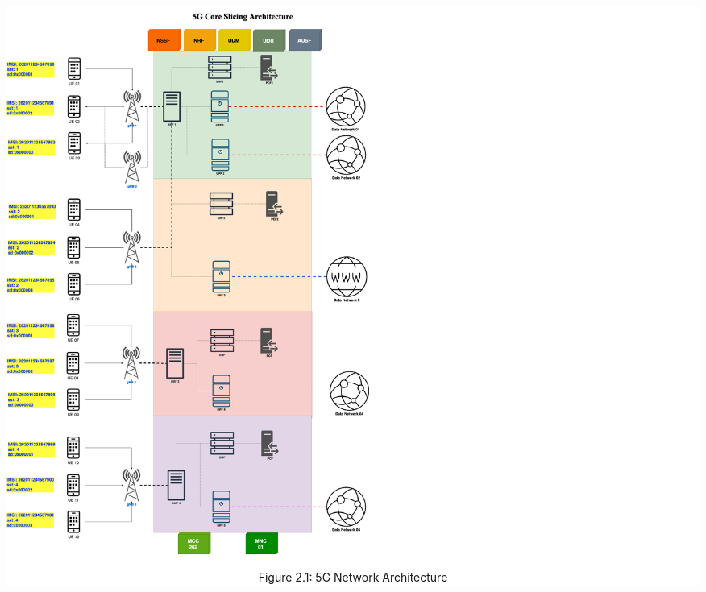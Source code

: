 <img src="https://github.com/zakaahmadchishti/Slicing-UPF-SMF-UEs/blob/bed01ddfe2bb1ec9752f8d8eb4b95ff388c5491e/Screenshots/10.%20Architecture/5G%20Network-3-3.drawio.png" width="450"/>
	 <p align="center">Figure 2.1: 5G Network Architecture</p>
</p>
